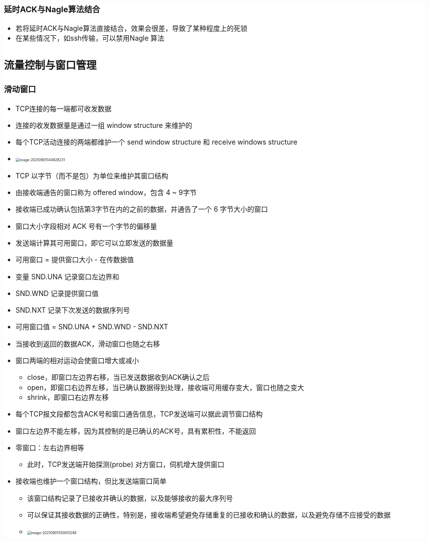 ### 延时ACK与Nagle算法结合

- 若将延时ACK与Nagle算法直接结合，效果会很差，导致了某种程度上的死锁
- 在某些情况下，如ssh传输，可以禁用Nagle 算法



## 流量控制与窗口管理

### 滑动窗口

- TCP连接的每一端都可收发数据

- 连接的收发数据量是通过一组 window structure 来维护的

- 每个TCP活动连接的两端都维护一个 send window structure 和 receive windows structure

- <img src="https://i.loli.net/2021/10/12/kEFVO69TjqCZ8nA.png" alt="image-20210905144828231" style="zoom:50%;" />

- TCP 以字节（而不是包）为单位来维护其窗口结构

- 由接收端通告的窗口称为 offered window，包含 4 ~ 9字节

- 接收端已成功确认包括第3字节在内的之前的数据，并通告了一个 6 字节大小的窗口

- 窗口大小字段相对 ACK 号有一个字节的偏移量

- 发送端计算其可用窗口，即它可以立即发送的数据量

- 可用窗口 = 提供窗口大小 - 在传数据值

- 变量 SND.UNA 记录窗口左边界和

-  SND.WND 记录提供窗口值

- SND.NXT 记录下次发送的数据序列号

- 可用窗口值 = SND.UNA + SND.WND - SND.NXT

- 当接收到返回的数据ACK，滑动窗口也随之右移

- 窗口两端的相对运动会使窗口增大或减小

  - close，即窗口左边界右移，当已发送数据收到ACK确认之后
  - open，即窗口右边界左移，当已确认数据得到处理，接收端可用缓存变大，窗口也随之变大
  - shrink，即窗口右边界左移

- 每个TCP报文段都包含ACK号和窗口通告信息，TCP发送端可以据此调节窗口结构

- 窗口左边界不能左移，因为其控制的是已确认的ACK号，具有累积性，不能返回

- 零窗口：左右边界相等

  - 此时，TCP发送端开始探测(probe) 对方窗口，伺机增大提供窗口

- 接收端也维护一个窗口结构，但比发送端窗口简单

  - 该窗口结构记录了已接收并确认的数据，以及能够接收的最大序列号
  - 可以保证其接收数据的正确性，特别是，接收端希望避免存储重复的已接收和确认的数据，以及避免存储不应接受的数据

  - <img src="https://i.loli.net/2021/10/12/5qdybKOxL3JHSto.png" alt="image-20210905150001249" style="zoom:50%;" />
